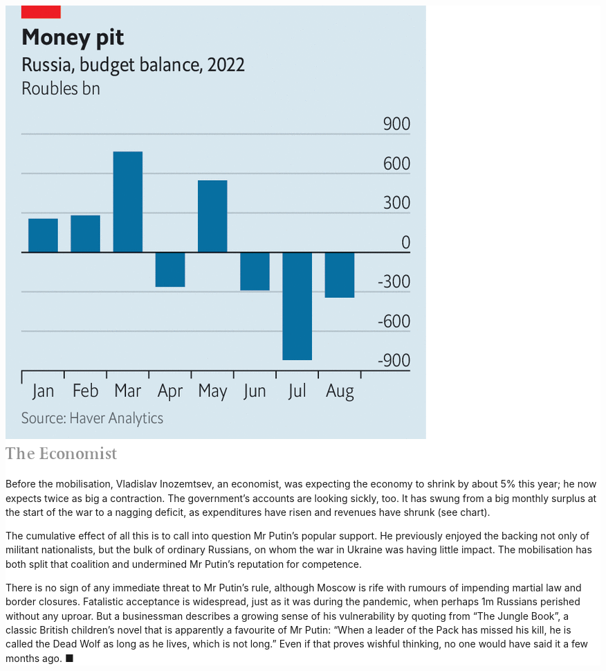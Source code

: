 ![image](images/20221008_FBC264.png) 


Before the mobilisation, Vladislav Inozemtsev, an economist, was expecting the economy to shrink by about 5% this year; he now expects twice as big a contraction. The government’s accounts are looking sickly, too. It has swung from a big monthly surplus at the start of the war to a nagging deficit, as expenditures have risen and revenues have shrunk (see chart).

The cumulative effect of all this is to call into question Mr Putin’s popular support. He previously enjoyed the backing not only of militant nationalists, but the bulk of ordinary Russians, on whom the war in Ukraine was having little impact. The mobilisation has both split that coalition and undermined Mr Putin’s reputation for competence.

There is no sign of any immediate threat to Mr Putin’s rule, although Moscow is rife with rumours of impending martial law and border closures. Fatalistic acceptance is widespread, just as it was during the pandemic, when perhaps 1m Russians perished without any uproar. But a businessman describes a growing sense of his vulnerability by quoting from “The Jungle Book”, a classic British children’s novel that is apparently a favourite of Mr Putin: “When a leader of the Pack has missed his kill, he is called the Dead Wolf as long as he lives, which is not long.” Even if that proves wishful thinking, no one would have said it a few months ago. ■


